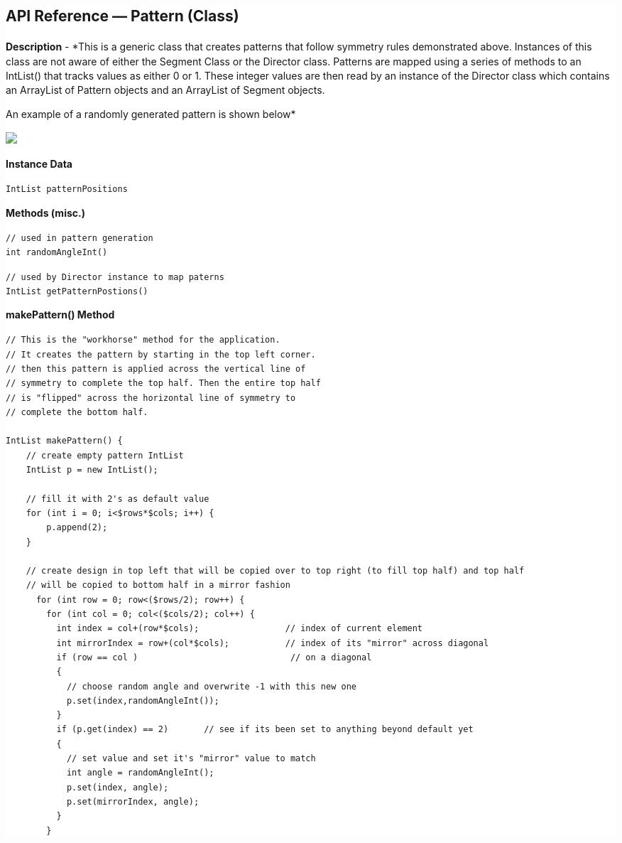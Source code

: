 
## API Reference — Pattern (Class)
**Description** - *This is a generic class that creates patterns that follow symmetry rules demonstrated above. Instances of this class are not aware of either the Segment Class or the Director class. Patterns are mapped using a series of methods to an IntList() that tracks values as either 0 or 1. These integer values are then read by an instance of the Director class which contains an ArrayList of Pattern objects and an ArrayList of Segment objects.

An example of a randomly generated pattern is shown below*

<img src = "https://raw.githubusercontent.com/riverpointacademy/apcsfallproject-2018/master/images/combined.png" width = "800" />

**Instance Data**
```
IntList patternPositions
```

**Methods (misc.)**
```
// used in pattern generation
int randomAngleInt()
```

```
// used by Director instance to map paterns
IntList getPatternPostions()
```

**makePattern() Method**
```
// This is the "workhorse" method for the application.
// It creates the pattern by starting in the top left corner.
// then this pattern is applied across the vertical line of
// symmetry to complete the top half. Then the entire top half
// is "flipped" across the horizontal line of symmetry to
// complete the bottom half.

IntList makePattern() {
    // create empty pattern IntList
    IntList p = new IntList();

    // fill it with 2's as default value
    for (int i = 0; i<$rows*$cols; i++) {
        p.append(2);
    }

    // create design in top left that will be copied over to top right (to fill top half) and top half
    // will be copied to bottom half in a mirror fashion
      for (int row = 0; row<($rows/2); row++) {
        for (int col = 0; col<($cols/2); col++) {
          int index = col+(row*$cols);                 // index of current element
          int mirrorIndex = row+(col*$cols);           // index of its "mirror" across diagonal
          if (row == col )                              // on a diagonal
          {                            
            // choose random angle and overwrite -1 with this new one
            p.set(index,randomAngleInt());
          }
          if (p.get(index) == 2)       // see if its been set to anything beyond default yet
          {   
            // set value and set it's "mirror" value to match
            int angle = randomAngleInt();
            p.set(index, angle);
            p.set(mirrorIndex, angle);
          }
        }
```